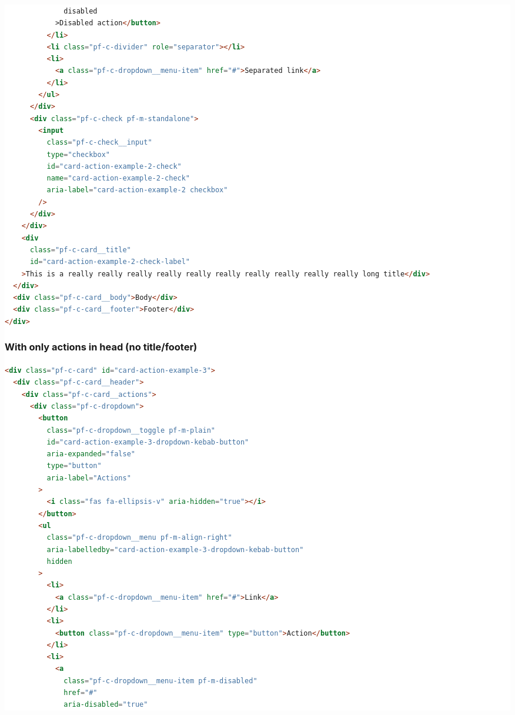 ```html
              disabled
            >Disabled action</button>
          </li>
          <li class="pf-c-divider" role="separator"></li>
          <li>
            <a class="pf-c-dropdown__menu-item" href="#">Separated link</a>
          </li>
        </ul>
      </div>
      <div class="pf-c-check pf-m-standalone">
        <input
          class="pf-c-check__input"
          type="checkbox"
          id="card-action-example-2-check"
          name="card-action-example-2-check"
          aria-label="card-action-example-2 checkbox"
        />
      </div>
    </div>
    <div
      class="pf-c-card__title"
      id="card-action-example-2-check-label"
    >This is a really really really really really really really really really really long title</div>
  </div>
  <div class="pf-c-card__body">Body</div>
  <div class="pf-c-card__footer">Footer</div>
</div>

```

### With only actions in head (no title/footer)

```html
<div class="pf-c-card" id="card-action-example-3">
  <div class="pf-c-card__header">
    <div class="pf-c-card__actions">
      <div class="pf-c-dropdown">
        <button
          class="pf-c-dropdown__toggle pf-m-plain"
          id="card-action-example-3-dropdown-kebab-button"
          aria-expanded="false"
          type="button"
          aria-label="Actions"
        >
          <i class="fas fa-ellipsis-v" aria-hidden="true"></i>
        </button>
        <ul
          class="pf-c-dropdown__menu pf-m-align-right"
          aria-labelledby="card-action-example-3-dropdown-kebab-button"
          hidden
        >
          <li>
            <a class="pf-c-dropdown__menu-item" href="#">Link</a>
          </li>
          <li>
            <button class="pf-c-dropdown__menu-item" type="button">Action</button>
          </li>
          <li>
            <a
              class="pf-c-dropdown__menu-item pf-m-disabled"
              href="#"
              aria-disabled="true"
```